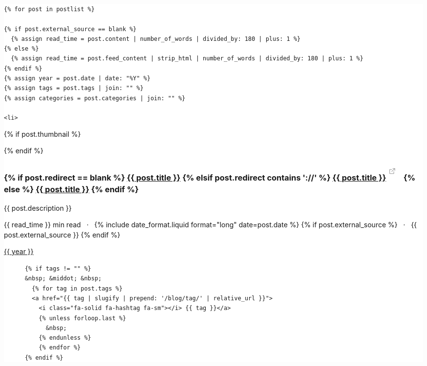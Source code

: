     {% for post in postlist %}

    {% if post.external_source == blank %}
      {% assign read_time = post.content | number_of_words | divided_by: 180 | plus: 1 %}
    {% else %}
      {% assign read_time = post.feed_content | strip_html | number_of_words | divided_by: 180 | plus: 1 %}
    {% endif %}
    {% assign year = post.date | date: "%Y" %}
    {% assign tags = post.tags | join: "" %}
    {% assign categories = post.categories | join: "" %}

    <li>

{% if post.thumbnail %}

<div class="row">
          <div class="col-sm-9">
{% endif %}
        <h3>
        {% if post.redirect == blank %}
          <a class="post-title" href="{{ post.url | relative_url }}">{{ post.title }}</a>
        {% elsif post.redirect contains '://' %}
          <a class="post-title" href="{{ post.redirect }}" target="_blank">{{ post.title }}</a>
          <svg width="2rem" height="2rem" viewBox="0 0 40 40" xmlns="http://www.w3.org/2000/svg">
            <path d="M17 13.5v6H5v-12h6m3-3h6v6m0-6-9 9" class="icon_svg-stroke" stroke="#999" stroke-width="1.5" fill="none" fill-rule="evenodd" stroke-linecap="round" stroke-linejoin="round"></path>
          </svg>
        {% else %}
          <a class="post-title" href="{{ post.redirect | relative_url }}">{{ post.title }}</a>
        {% endif %}
      </h3>
      <p>{{ post.description }}</p>
      <p class="post-meta">
        {{ read_time }} min read &nbsp; &middot; &nbsp;
        {% include date_format.liquid format="long" date=post.date %}
        {% if post.external_source %}
        &nbsp; &middot; &nbsp; {{ post.external_source }}
        {% endif %}
      </p>
      <p class="post-tags">
        <a href="{{ year | prepend: '/blog/' | relative_url }}">
          <i class="fa-solid fa-calendar fa-sm"></i> {{ year }} </a>

          {% if tags != "" %}
          &nbsp; &middot; &nbsp;
            {% for tag in post.tags %}
            <a href="{{ tag | slugify | prepend: '/blog/tag/' | relative_url }}">
              <i class="fa-solid fa-hashtag fa-sm"></i> {{ tag }}</a>
              {% unless forloop.last %}
                &nbsp;
              {% endunless %}
              {% endfor %}
          {% endif %}

